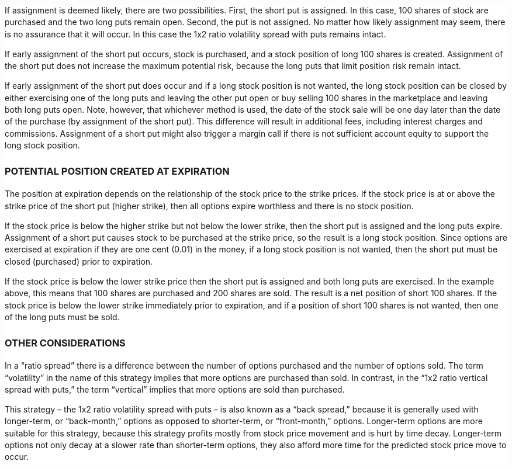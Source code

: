 If assignment is deemed likely, there are two possibilities. First, the short put is assigned. In this case, 100 shares of stock are purchased and the two long puts remain open. Second, the put is not assigned. No matter how likely assignment may seem, there is no assurance that it will occur. In this case the 1x2 ratio volatility spread with puts remains intact.

If early assignment of the short put occurs, stock is purchased, and a stock position of long 100 shares is created. Assignment of the short put does not increase the maximum potential risk, because the long puts that limit position risk remain intact.

If early assignment of the short put does occur and if a long stock position is not wanted, the long stock position can be closed by either exercising one of the long puts and leaving the other put open or buy selling 100 shares in the marketplace and leaving both long puts open. Note, however, that whichever method is used, the date of the stock sale will be one day later than the date of the purchase (by assignment of the short put). This difference will result in additional fees, including interest charges and commissions. Assignment of a short put might also trigger a margin call if there is not sufficient account equity to support the long stock position.

### POTENTIAL POSITION CREATED AT EXPIRATION

The position at expiration depends on the relationship of the stock price to the strike prices. If the stock price is at or above the strike price of the short put (higher strike), then all options expire worthless and there is no stock position.

If the stock price is below the higher strike but not below the lower strike, then the short put is assigned and the long puts expire. Assignment of a short put causes stock to be purchased at the strike price, so the result is a long stock position. Since options are exercised at expiration if they are one cent (0.01) in the money, if a long stock position is not wanted, then the short put must be closed (purchased) prior to expiration.

If the stock price is below the lower strike price then the short put is assigned and both long puts are exercised. In the example above, this means that 100 shares are purchased and 200 shares are sold. The result is a net position of short 100 shares. If the stock price is below the lower strike immediately prior to expiration, and if a position of short 100 shares is not wanted, then one of the long puts must be sold.

### OTHER CONSIDERATIONS

In a “ratio spread” there is a difference between the number of options purchased and the number of options sold. The term “volatility” in the name of this strategy implies that more options are purchased than sold. In contrast, in the “1x2 ratio vertical spread with puts,” the term “vertical” implies that more options are sold than purchased.

This strategy – the 1x2 ratio volatility spread with puts – is also known as a “back spread,” because it is generally used with longer-term, or “back-month,” options as opposed to shorter-term, or “front-month,” options. Longer-term options are more suitable for this strategy, because this strategy profits mostly from stock price movement and is hurt by time decay. Longer-term options not only decay at a slower rate than shorter-term options, they also afford more time for the predicted stock price move to occur.
